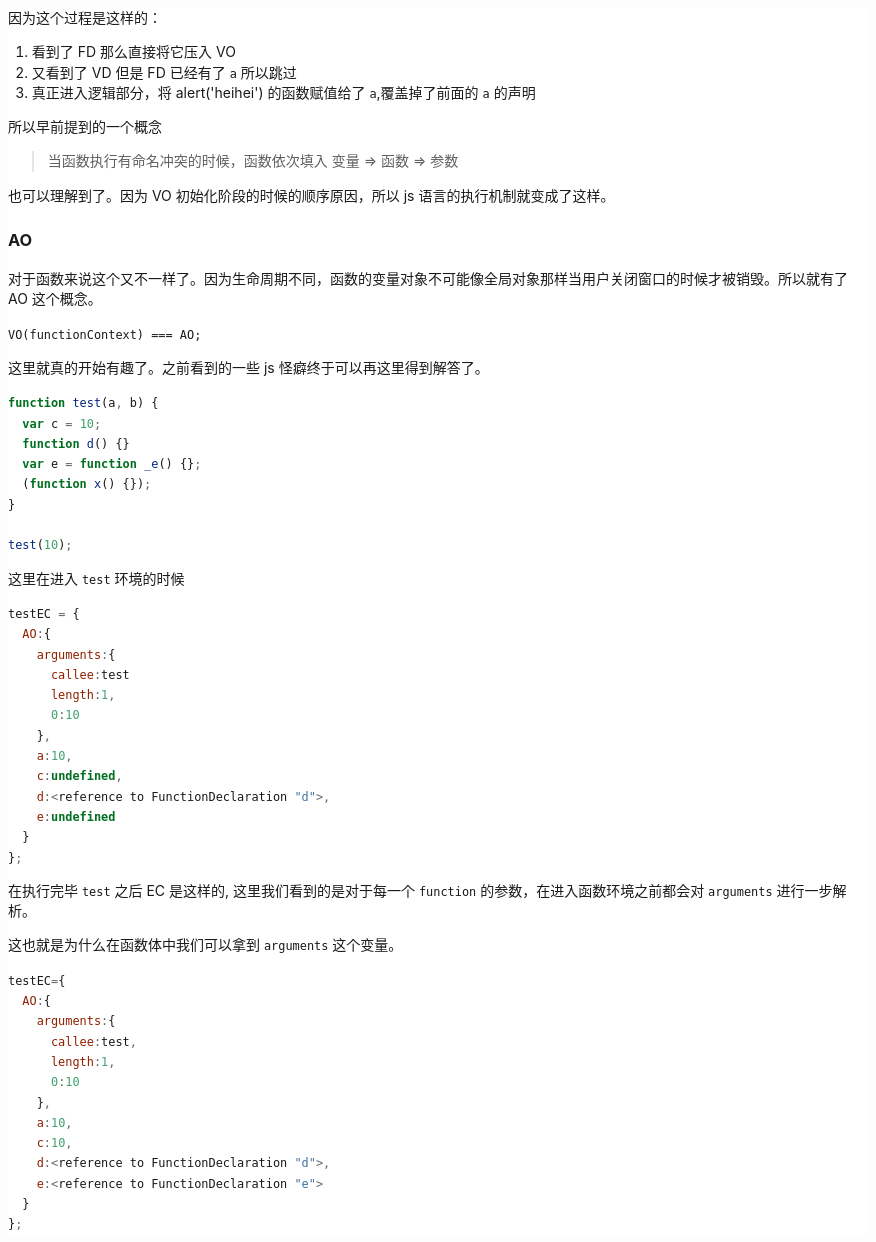 因为这个过程是这样的：

1. 看到了 FD 那么直接将它压入 VO
2. 又看到了 VD 但是 FD 已经有了 `a` 所以跳过
3. 真正进入逻辑部分，将 alert('heihei') 的函数赋值给了 `a`,覆盖掉了前面的 `a` 的声明

所以早前提到的一个概念 

> 当函数执行有命名冲突的时候，函数依次填入 变量 => 函数 => 参数

也可以理解到了。因为 VO 初始化阶段的时候的顺序原因，所以 js 语言的执行机制就变成了这样。

### AO

对于函数来说这个又不一样了。因为生命周期不同，函数的变量对象不可能像全局对象那样当用户关闭窗口的时候才被销毁。所以就有了 AO 这个概念。

`VO(functionContext) === AO;`

这里就真的开始有趣了。之前看到的一些 js 怪癖终于可以再这里得到解答了。

``` javascript
function test(a, b) {
  var c = 10;
  function d() {}
  var e = function _e() {};
  (function x() {});
}

test(10);
```

这里在进入 `test` 环境的时候

``` javascript
testEC = {
  AO:{
    arguments:{
      callee:test
      length:1,
      0:10
    },
    a:10,
    c:undefined,
    d:<reference to FunctionDeclaration "d">,
    e:undefined
  }
};
```

在执行完毕 `test` 之后 EC 是这样的, 这里我们看到的是对于每一个 `function` 的参数，在进入函数环境之前都会对 `arguments` 进行一步解析。

这也就是为什么在函数体中我们可以拿到 `arguments` 这个变量。

``` javascript
testEC={
  AO:{
    arguments:{
      callee:test,
      length:1,
      0:10
    },
    a:10,
    c:10,
    d:<reference to FunctionDeclaration "d">,
    e:<reference to FunctionDeclaration "e">
  }
};
```
